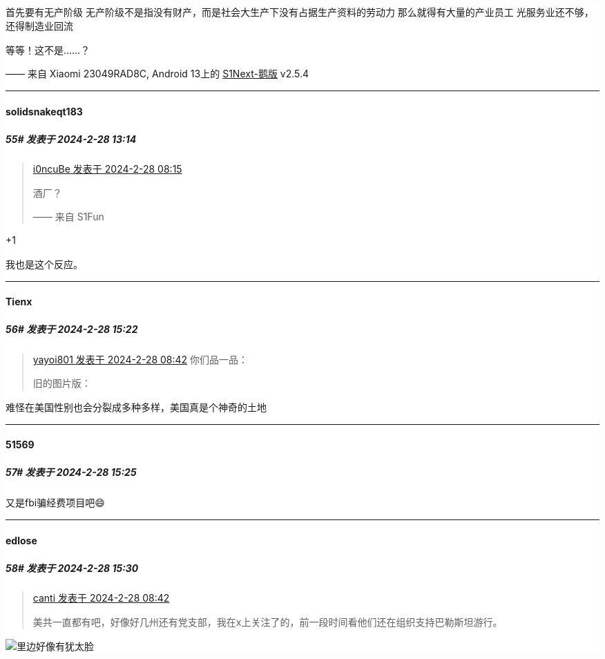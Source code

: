 首先要有无产阶级
无产阶级不是指没有财产，而是社会大生产下没有占据生产资料的劳动力
那么就得有大量的产业员工
光服务业还不够，还得制造业回流

等等！这不是……？

—— 来自 Xiaomi 23049RAD8C, Android 13上的 [S1Next-鹅版](https://github.com/ykrank/S1-Next/releases) v2.5.4


*****

####  solidsnakeqt183  
##### 55#       发表于 2024-2-28 13:14

<blockquote><a href="httphttps://bbs.saraba1st.com/2b/forum.php?mod=redirect&amp;goto=findpost&amp;pid=64089512&amp;ptid=2173423" target="_blank">i0ncuBe 发表于 2024-2-28 08:15</a>

酒厂？

—— 来自 S1Fun</blockquote>
+1

我也是这个反应。


*****

####  Tienx  
##### 56#       发表于 2024-2-28 15:22

<blockquote><a href="httphttps://bbs.saraba1st.com/2b/forum.php?mod=redirect&amp;goto=findpost&amp;pid=64089689&amp;ptid=2173423" target="_blank">yayoi801 发表于 2024-2-28 08:42</a>
你们品一品：

旧的图片版：</blockquote>
难怪在美国性别也会分裂成多种多样，美国真是个神奇的土地

*****

####  51569  
##### 57#       发表于 2024-2-28 15:25

又是fbi骗经费项目吧😄


*****

####  edlose  
##### 58#       发表于 2024-2-28 15:30

<blockquote><a href="httphttps://bbs.saraba1st.com/2b/forum.php?mod=redirect&amp;goto=findpost&amp;pid=64089692&amp;ptid=2173423" target="_blank">canti 发表于 2024-2-28 08:42</a>

美共一直都有吧，好像好几州还有党支部，我在x上关注了的，前一段时间看他们还在组织支持巴勒斯坦游行。</blockquote>
<img src="https://static.saraba1st.com/image/smiley/face2017/067.png" referrerpolicy="no-referrer">里边好像有犹太脸
